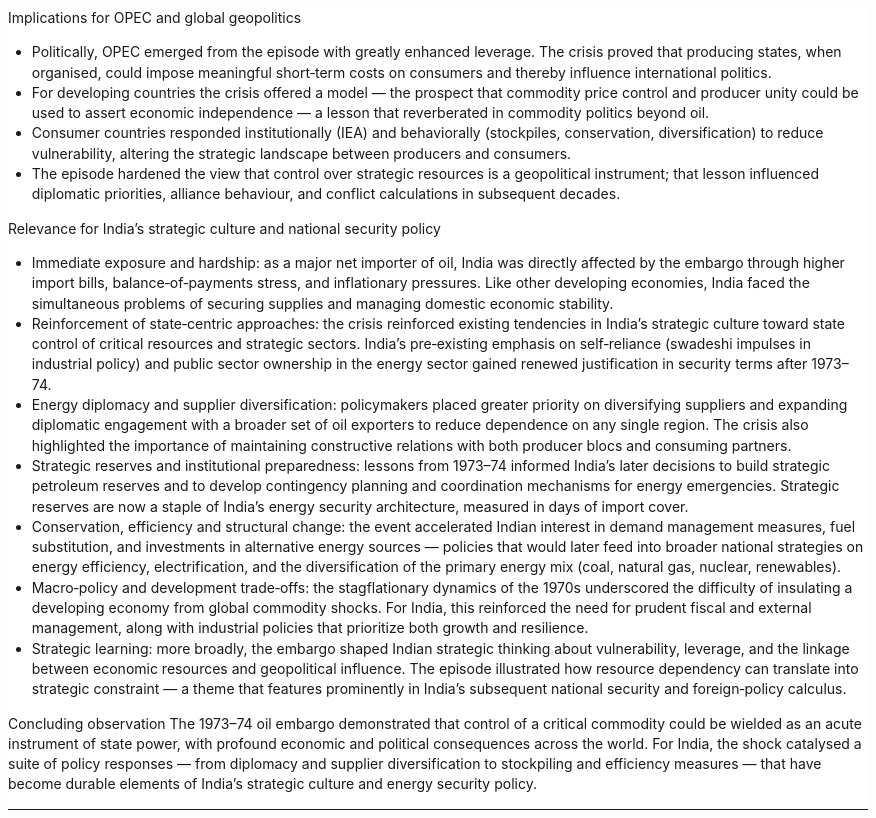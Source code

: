 Implications for OPEC and global geopolitics
- Politically, OPEC emerged from the episode with greatly enhanced leverage. The crisis proved that producing states, when organised, could impose meaningful short‑term costs on consumers and thereby influence international politics.
- For developing countries the crisis offered a model — the prospect that commodity price control and producer unity could be used to assert economic independence — a lesson that reverberated in commodity politics beyond oil.
- Consumer countries responded institutionally (IEA) and behaviorally (stockpiles, conservation, diversification) to reduce vulnerability, altering the strategic landscape between producers and consumers.
- The episode hardened the view that control over strategic resources is a geopolitical instrument; that lesson influenced diplomatic priorities, alliance behaviour, and conflict calculations in subsequent decades.

Relevance for India’s strategic culture and national security policy
- Immediate exposure and hardship: as a major net importer of oil, India was directly affected by the embargo through higher import bills, balance‑of‑payments stress, and inflationary pressures. Like other developing economies, India faced the simultaneous problems of securing supplies and managing domestic economic stability.
- Reinforcement of state‑centric approaches: the crisis reinforced existing tendencies in India’s strategic culture toward state control of critical resources and strategic sectors. India’s pre‑existing emphasis on self‑reliance (swadeshi impulses in industrial policy) and public sector ownership in the energy sector gained renewed justification in security terms after 1973–74.
- Energy diplomacy and supplier diversification: policymakers placed greater priority on diversifying suppliers and expanding diplomatic engagement with a broader set of oil exporters to reduce dependence on any single region. The crisis also highlighted the importance of maintaining constructive relations with both producer blocs and consuming partners.
- Strategic reserves and institutional preparedness: lessons from 1973–74 informed India’s later decisions to build strategic petroleum reserves and to develop contingency planning and coordination mechanisms for energy emergencies. Strategic reserves are now a staple of India’s energy security architecture, measured in days of import cover.
- Conservation, efficiency and structural change: the event accelerated Indian interest in demand management measures, fuel substitution, and investments in alternative energy sources — policies that would later feed into broader national strategies on energy efficiency, electrification, and the diversification of the primary energy mix (coal, natural gas, nuclear, renewables).
- Macro‑policy and development trade‑offs: the stagflationary dynamics of the 1970s underscored the difficulty of insulating a developing economy from global commodity shocks. For India, this reinforced the need for prudent fiscal and external management, along with industrial policies that prioritize both growth and resilience.
- Strategic learning: more broadly, the embargo shaped Indian strategic thinking about vulnerability, leverage, and the linkage between economic resources and geopolitical influence. The episode illustrated how resource dependency can translate into strategic constraint — a theme that features prominently in India’s subsequent national security and foreign‑policy calculus.

Concluding observation
The 1973–74 oil embargo demonstrated that control of a critical commodity could be wielded as an acute instrument of state power, with profound economic and political consequences across the world. For India, the shock catalysed a suite of policy responses — from diplomacy and supplier diversification to stockpiling and efficiency measures — that have become durable elements of India’s strategic culture and energy security policy.

---
